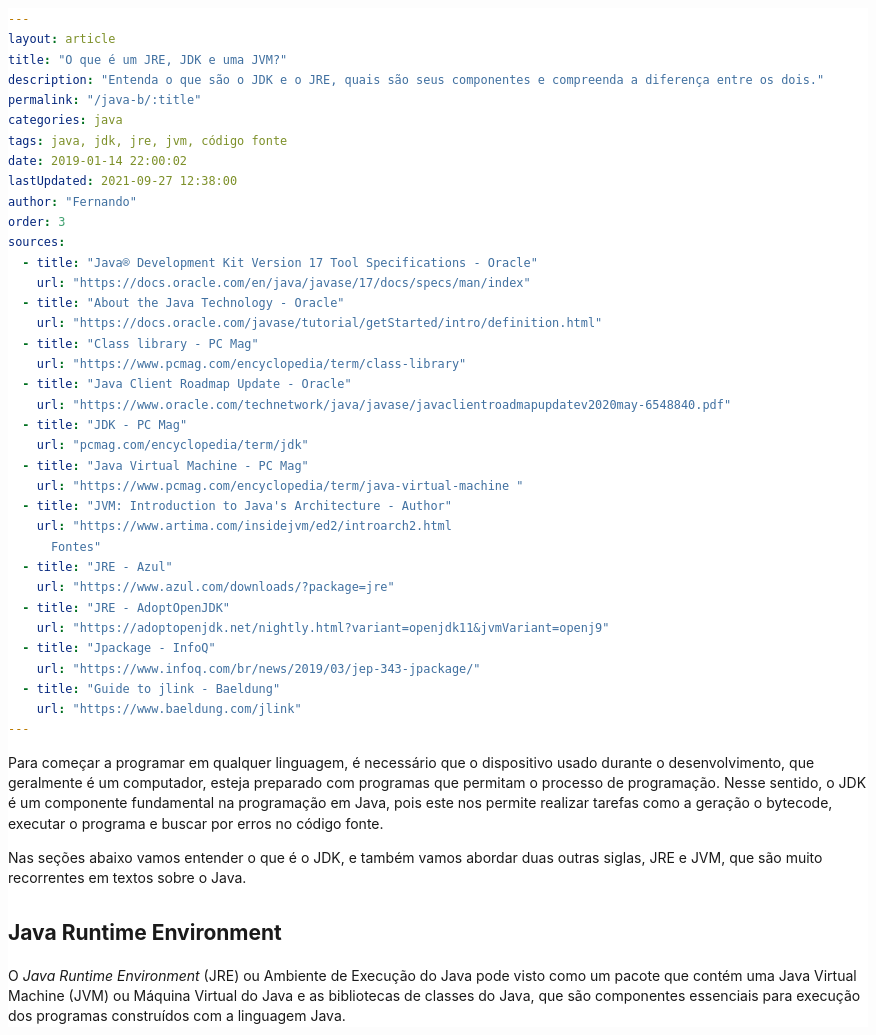 ```yaml
---
layout: article
title: "O que é um JRE, JDK e uma JVM?"
description: "Entenda o que são o JDK e o JRE, quais são seus componentes e compreenda a diferença entre os dois."
permalink: "/java-b/:title"
categories: java
tags: java, jdk, jre, jvm, código fonte
date: 2019-01-14 22:00:02
lastUpdated: 2021-09-27 12:38:00
author: "Fernando"
order: 3
sources:
  - title: "Java® Development Kit Version 17 Tool Specifications - Oracle"
    url: "https://docs.oracle.com/en/java/javase/17/docs/specs/man/index"
  - title: "About the Java Technology - Oracle"
    url: "https://docs.oracle.com/javase/tutorial/getStarted/intro/definition.html"
  - title: "Class library - PC Mag"
    url: "https://www.pcmag.com/encyclopedia/term/class-library"
  - title: "Java Client Roadmap Update - Oracle"
    url: "https://www.oracle.com/technetwork/java/javase/javaclientroadmapupdatev2020may-6548840.pdf"
  - title: "JDK - PC Mag"
    url: "pcmag.com/encyclopedia/term/jdk"
  - title: "Java Virtual Machine - PC Mag"
    url: "https://www.pcmag.com/encyclopedia/term/java-virtual-machine "
  - title: "JVM: Introduction to Java's Architecture - Author"
    url: "https://www.artima.com/insidejvm/ed2/introarch2.html
      Fontes"
  - title: "JRE - Azul"
    url: "https://www.azul.com/downloads/?package=jre"
  - title: "JRE - AdoptOpenJDK"
    url: "https://adoptopenjdk.net/nightly.html?variant=openjdk11&jvmVariant=openj9"
  - title: "Jpackage - InfoQ"
    url: "https://www.infoq.com/br/news/2019/03/jep-343-jpackage/"
  - title: "Guide to jlink - Baeldung"
    url: "https://www.baeldung.com/jlink"
---
```

 
Para começar a programar em qualquer linguagem, é necessário que o dispositivo usado durante o desenvolvimento, que geralmente é um computador, esteja preparado com programas que permitam o processo de programação. Nesse sentido, o JDK é um componente fundamental na programação em Java, pois este nos permite realizar tarefas como a geração o <span>bytecode</span>, executar o programa e buscar por erros no código fonte.
 
Nas seções abaixo vamos entender o que é o JDK, e também vamos abordar duas outras siglas, JRE e JVM, que são muito recorrentes em textos sobre o Java.
 
## Java Runtime Environment
O <dfn lang="en">Java Runtime Environment</dfn> (JRE) ou Ambiente de Execução do Java pode visto como um pacote que contém uma Java Virtual Machine (JVM) ou Máquina Virtual do Java e as bibliotecas de classes do Java, que são componentes essenciais para execução dos programas construídos com a linguagem Java.
 